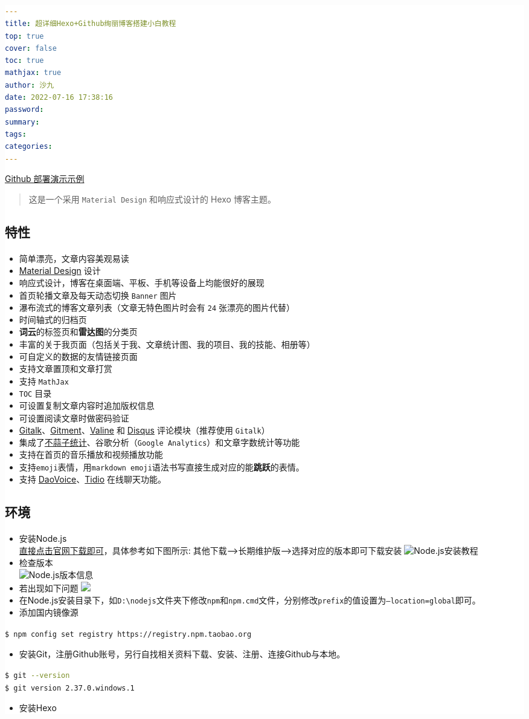 ```yaml
---
title: 超详细Hexo+Github绚丽博客搭建小白教程
top: true
cover: false
toc: true
mathjax: true
author: 沙九
date: 2022-07-16 17:38:16
password:
summary:
tags:
categories:
---
```

[Github 部署演示示例](https://shajiu.github.io)
> 这是一个采用 `Material Design` 和响应式设计的 Hexo 博客主题。

## 特性

- 简单漂亮，文章内容美观易读
- [Material Design](https://material.io/) 设计
- 响应式设计，博客在桌面端、平板、手机等设备上均能很好的展现
- 首页轮播文章及每天动态切换 `Banner` 图片
- 瀑布流式的博客文章列表（文章无特色图片时会有 `24` 张漂亮的图片代替）
- 时间轴式的归档页
- **词云**的标签页和**雷达图**的分类页
- 丰富的关于我页面（包括关于我、文章统计图、我的项目、我的技能、相册等）
- 可自定义的数据的友情链接页面
- 支持文章置顶和文章打赏
- 支持 `MathJax`
- `TOC` 目录
- 可设置复制文章内容时追加版权信息
- 可设置阅读文章时做密码验证
- [Gitalk](https://gitalk.github.io/)、[Gitment](https://imsun.github.io/gitment/)、[Valine](https://valine.js.org/) 和 [Disqus](https://disqus.com/) 评论模块（推荐使用 `Gitalk`）
- 集成了[不蒜子统计](http://busuanzi.ibruce.info/)、谷歌分析（`Google Analytics`）和文章字数统计等功能
- 支持在首页的音乐播放和视频播放功能
- 支持`emoji`表情，用`markdown emoji`语法书写直接生成对应的能**跳跃**的表情。
- 支持 [DaoVoice](http://www.daovoice.io/)、[Tidio](https://www.tidio.com/) 在线聊天功能。
## 环境
- 安装Node.js  
[直接点击官网下载即可](https://nodejs.org/zh-cn/download/)，具体参考如下图所示:
其他下载-->长期维护版-->选择对应的版本即可下载安装
![Node.js安装教程](https://s3.bmp.ovh/imgs/2022/07/16/45a30c66430fc6bb.png)
- 检查版本   
![Node.js版本信息](https://s3.bmp.ovh/imgs/2022/07/16/4567c617ab1ac046.png)
- 若出现如下问题
![](https://s3.bmp.ovh/imgs/2022/07/16/1d8dc914efcddd44.png)
- 在Node.js安装目录下，如```D:\nodejs```文件夹下修改```npm```和```npm.cmd```文件，分别修改```prefix```的值设置为```–location=global```即可。
- 添加国内镜像源
```sh
$ npm config set registry https://registry.npm.taobao.org
 ```
- 安装Git，注册Github账号，另行自找相关资料下载、安装、注册、连接Github与本地。
```sh
$ git --version
$ git version 2.37.0.windows.1
 ```
- 安装Hexo